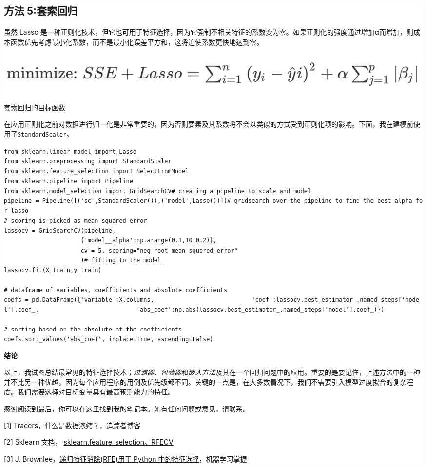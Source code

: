 ## 方法 5:套索回归

虽然 Lasso 是一种正则化技术，但它也可用于特征选择，因为它强制不相关特征的系数变为零。如果正则化的强度通过增加α而增加，则成本函数优先考虑最小化系数，而不是最小化误差平方和，这将迫使系数更快地达到零。

![](img/7b697f615996adfa53f69b1e36e3fdec.png)

套索回归的目标函数

在应用正则化之前对数据进行归一化是非常重要的，因为否则要素及其系数将不会以类似的方式受到正则化项的影响。下面，我在建模前使用了`StandardScaler`。

```
from sklearn.linear_model import Lasso
from sklearn.preprocessing import StandardScaler
from sklearn.feature_selection import SelectFromModel
from sklearn.pipeline import Pipeline
from sklearn.model_selection import GridSearchCV# creating a pipeline to scale and model
pipeline = Pipeline([('sc',StandardScaler()),('model',Lasso())])# gridsearch over the pipeline to find the best alpha for lasso
# scoring is picked as mean squared error
lassocv = GridSearchCV(pipeline,
                      {'model__alpha':np.arange(0.1,10,0.2)},
                      cv = 5, scoring="neg_root_mean_squared_error"
                      )# fitting to the model
lassocv.fit(X_train,y_train)

# dataframe of variables, coefficients and absolute coefficients 
coefs = pd.DataFrame({'variable':X.columns,                            'coef':lassocv.best_estimator_.named_steps['model'].coef_,                            'abs_coef':np.abs(lassocv.best_estimator_.named_steps['model'].coef_)})

# sorting based on the absolute of the coefficients
coefs.sort_values('abs_coef', inplace=True, ascending=False)
```

**结论**

以上，我试图总结最常见的特征选择技术；*过滤器*、*包装器*和*嵌入方法*及其在一个回归问题中的应用。重要的是要记住，上述方法中的一种并不比另一种优越，因为每个应用程序的用例及优先级都不同。关键的一点是，在大多数情况下，我们不需要引入模型过度拟合的复杂程度。我们需要选择对目标变量具有最高预测能力的特征。

感谢阅读到最后，你可以在这里找到我的笔记本[。如有任何问题或意见，请联系](https://github.com/demirkeseny/feature_selection_in_regression/blob/main/Feature_Selection_Techniques_in_a_Regression_Problem.ipynb)[。](https://www.linkedin.com/in/yalimdemirkesen/)

[1] Tracers，[什么是数据浓缩？](https://www.tracers.com/blog/what-is-data-enrichment/)，追踪者博客

[2] Sklearn 文档， [sklearn.feature_selection。RFECV](https://scikit-learn.org/stable/modules/generated/sklearn.feature_selection.RFECV.html#sklearn-feature-selection-rfecv)

[3] J. Brownlee，[递归特征消除(RFE)用于 Python 中的特征选择](https://machinelearningmastery.com/rfe-feature-selection-in-python/)，机器学习掌握